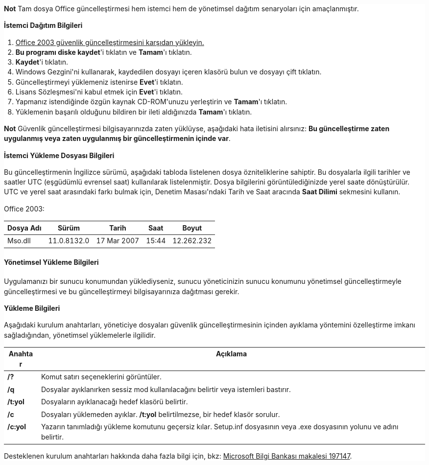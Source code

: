 **Not** Tam dosya Office güncelleştirmesi hem istemci hem de yönetimsel dağıtım senaryoları için amaçlanmıştır.

**İstemci Dağıtım Bilgileri**

1.  [Office 2003 güvenlik güncelleştirmesini karşıdan yükleyin.](http://download.microsoft.com/download/07.06.2001/671fe678-8823-4477-97f2-e2701cf8ad3f/office2003-kb934180-fullfile-trk.exe)
2.  **Bu programı diske kaydet**'i tıklatın ve **Tamam**'ı tıklatın.
3.  **Kaydet**'i tıklatın.
4.  Windows Gezgini'ni kullanarak, kaydedilen dosyayı içeren klasörü bulun ve dosyayı çift tıklatın.
5.  Güncelleştirmeyi yüklemeniz istenirse **Evet**'i tıklatın.
6.  Lisans Sözleşmesi'ni kabul etmek için **Evet**'i tıklatın.
7.  Yapmanız istendiğinde özgün kaynak CD-ROM'unuzu yerleştirin ve **Tamam**'ı tıklatın.
8.  Yüklemenin başarılı olduğunu bildiren bir ileti aldığınızda **Tamam**'ı tıklatın.

**Not** Güvenlik güncelleştirmesi bilgisayarınızda zaten yüklüyse, aşağıdaki hata iletisini alırsınız: **Bu güncelleştirme zaten uygulanmış veya zaten uygulanmış bir güncelleştirmenin içinde var**.

**İstemci Yükleme Dosyası Bilgileri**

Bu güncelleştirmenin İngilizce sürümü, aşağıdaki tabloda listelenen dosya özniteliklerine sahiptir. Bu dosyalarla ilgili tarihler ve saatler UTC (eşgüdümlü evrensel saat) kullanılarak listelenmiştir. Dosya bilgilerini görüntülediğinizde yerel saate dönüştürülür. UTC ve yerel saat arasındaki farkı bulmak için, Denetim Masası'ndaki Tarih ve Saat aracında **Saat Dilimi** sekmesini kullanın.

Office 2003:

| Dosya Adı | Sürüm       | Tarih       | Saat  | Boyut      |
|-----------|-------------|-------------|-------|------------|
| Mso.dll   | 11.0.8132.0 | 17 Mar 2007 | 15:44 | 12.262.232 |

#### Yönetimsel Yükleme Bilgileri

Uygulamanızı bir sunucu konumundan yüklediyseniz, sunucu yöneticinizin sunucu konumunu yönetimsel güncelleştirmeyle güncelleştirmesi ve bu güncelleştirmeyi bilgisayarınıza dağıtması gerekir.

**Yükleme Bilgileri**

Aşağıdaki kurulum anahtarları, yöneticiye dosyaları güvenlik güncelleştirmesinin içinden ayıklama yöntemini özelleştirme imkanı sağladığından, yönetimsel yüklemelerle ilgilidir.

| Anahtar    | Açıklama                                                                                                                 |
|------------|--------------------------------------------------------------------------------------------------------------------------|
| **/?**   | Komut satırı seçeneklerini görüntüler.                                                                                   |
| **/q**     | Dosyalar ayıklanırken sessiz mod kullanılacağını belirtir veya istemleri bastırır.                                       |
| **/t:yol** | Dosyaların ayıklanacağı hedef klasörü belirtir.                                                                          |
| **/c**     | Dosyaları yüklemeden ayıklar. **/t:yol** belirtilmezse, bir hedef klasör sorulur.                                        |
| **/c:yol** | Yazarın tanımladığı yükleme komutunu geçersiz kılar. Setup.inf dosyasının veya .exe dosyasının yolunu ve adını belirtir. |

Desteklenen kurulum anahtarları hakkında daha fazla bilgi için, bkz: [Microsoft Bilgi Bankası makalesi 197147](http://support.microsoft.com/kb/197147).
